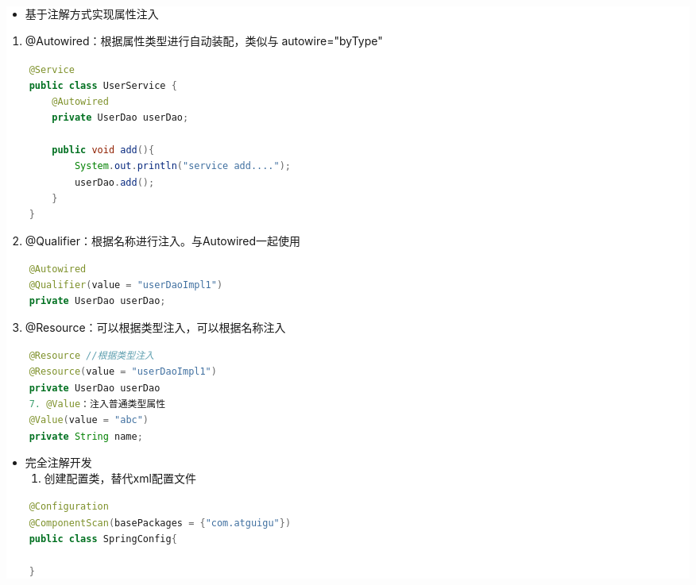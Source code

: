- 基于注解方式实现属性注入    
1. @Autowired：根据属性类型进行自动装配，类似与 autowire="byType"  
```java
    @Service
    public class UserService {
        @Autowired
        private UserDao userDao;

        public void add(){
            System.out.println("service add....");
            userDao.add();
        }
    }
```
   2. @Qualifier：根据名称进行注入。与Autowired一起使用
    
```java
    @Autowired
    @Qualifier(value = "userDaoImpl1")
    private UserDao userDao;
```
   3. @Resource：可以根据类型注入，可以根据名称注入

```java
    @Resource //根据类型注入
    @Resource(value = "userDaoImpl1")
    private UserDao userDao
    7. @Value：注入普通类型属性
    @Value(value = "abc")
    private String name;
```

- 完全注解开发
    1. 创建配置类，替代xml配置文件
```java
    @Configuration
    @ComponentScan(basePackages = {"com.atguigu"})
    public class SpringConfig{
        
    }
```


